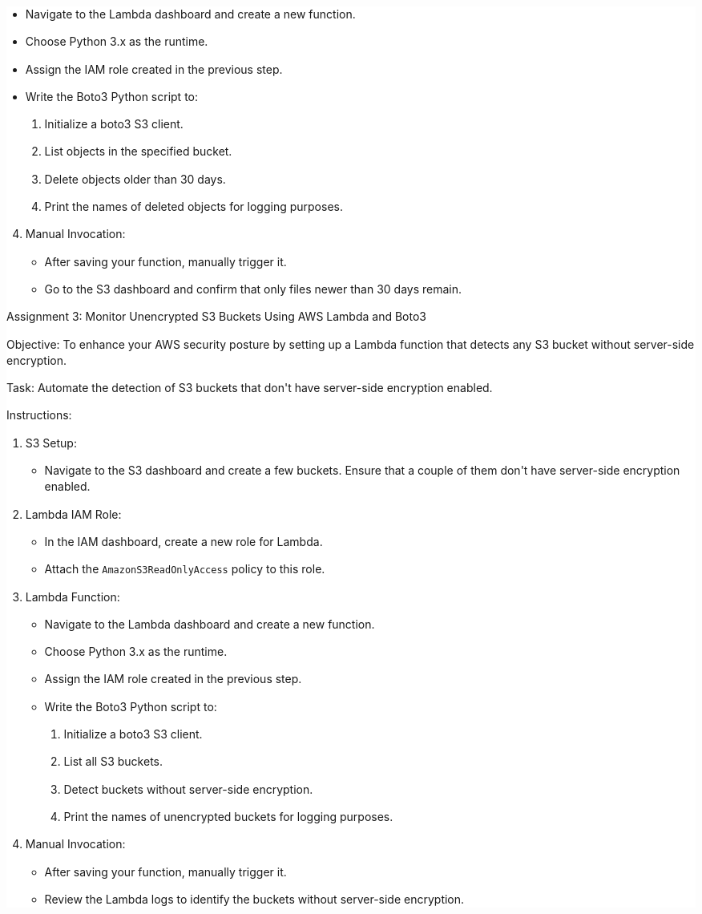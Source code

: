    - Navigate to the Lambda dashboard and create a new function.

   - Choose Python 3.x as the runtime.

   - Assign the IAM role created in the previous step.

   - Write the Boto3 Python script to:

     1. Initialize a boto3 S3 client.

     2. List objects in the specified bucket.

     3. Delete objects older than 30 days.

     4. Print the names of deleted objects for logging purposes.

4. Manual Invocation:

   - After saving your function, manually trigger it.

   - Go to the S3 dashboard and confirm that only files newer than 30 days remain.

Assignment 3: Monitor Unencrypted S3 Buckets Using AWS Lambda and Boto3

Objective: To enhance your AWS security posture by setting up a Lambda function that detects any S3 bucket without server-side encryption.

Task: Automate the detection of S3 buckets that don't have server-side encryption enabled.

Instructions:

1. S3 Setup:

   - Navigate to the S3 dashboard and create a few buckets. Ensure that a couple of them don't have server-side encryption enabled.

2. Lambda IAM Role:

   - In the IAM dashboard, create a new role for Lambda.

   - Attach the `AmazonS3ReadOnlyAccess` policy to this role.

3. Lambda Function:

   - Navigate to the Lambda dashboard and create a new function.

   - Choose Python 3.x as the runtime.

   - Assign the IAM role created in the previous step.

   - Write the Boto3 Python script to:

     1. Initialize a boto3 S3 client.

     2. List all S3 buckets.

     3. Detect buckets without server-side encryption.

     4. Print the names of unencrypted buckets for logging purposes.

4. Manual Invocation:

   - After saving your function, manually trigger it.

   - Review the Lambda logs to identify the buckets without server-side encryption.

